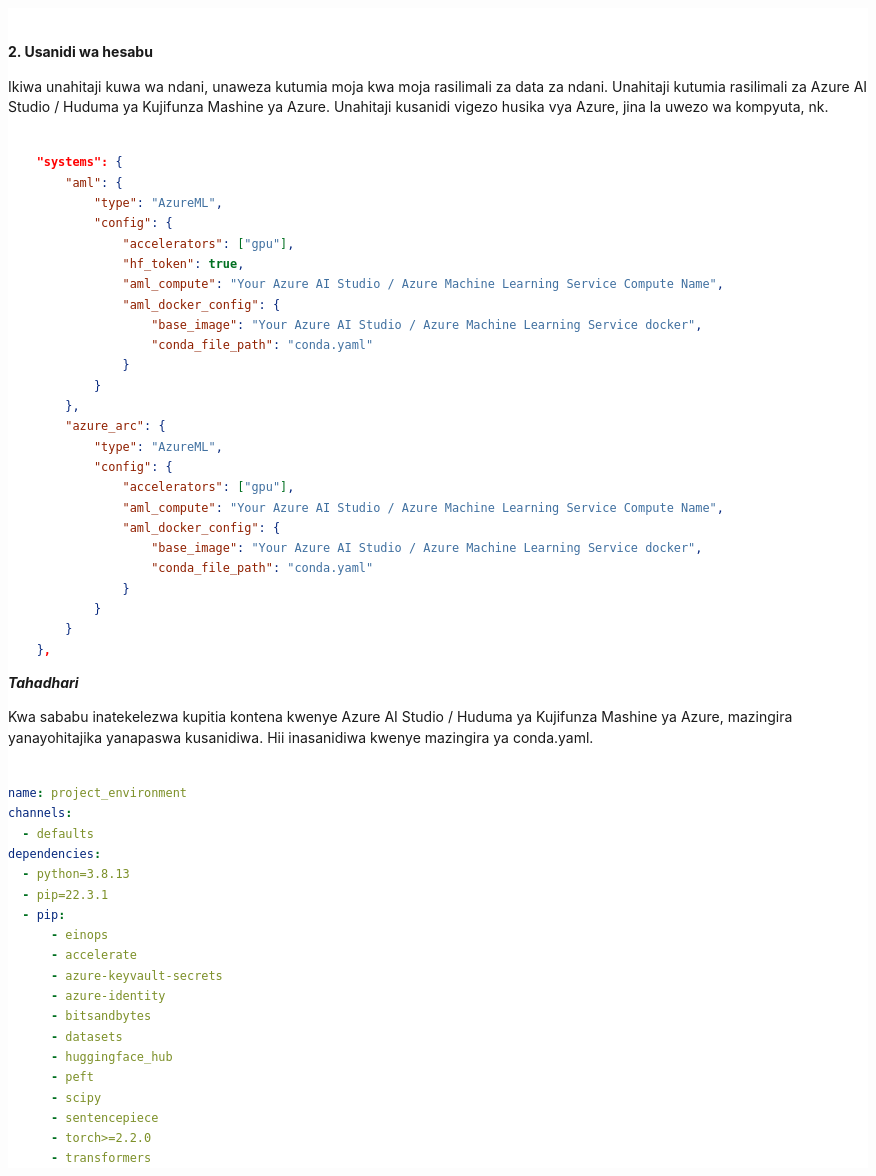 ```json
    
```

**2. Usanidi wa hesabu**

Ikiwa unahitaji kuwa wa ndani, unaweza kutumia moja kwa moja rasilimali za data za ndani. Unahitaji kutumia rasilimali za Azure AI Studio / Huduma ya Kujifunza Mashine ya Azure. Unahitaji kusanidi vigezo husika vya Azure, jina la uwezo wa kompyuta, nk.

```json

    "systems": {
        "aml": {
            "type": "AzureML",
            "config": {
                "accelerators": ["gpu"],
                "hf_token": true,
                "aml_compute": "Your Azure AI Studio / Azure Machine Learning Service Compute Name",
                "aml_docker_config": {
                    "base_image": "Your Azure AI Studio / Azure Machine Learning Service docker",
                    "conda_file_path": "conda.yaml"
                }
            }
        },
        "azure_arc": {
            "type": "AzureML",
            "config": {
                "accelerators": ["gpu"],
                "aml_compute": "Your Azure AI Studio / Azure Machine Learning Service Compute Name",
                "aml_docker_config": {
                    "base_image": "Your Azure AI Studio / Azure Machine Learning Service docker",
                    "conda_file_path": "conda.yaml"
                }
            }
        }
    },
```

***Tahadhari***

Kwa sababu inatekelezwa kupitia kontena kwenye Azure AI Studio / Huduma ya Kujifunza Mashine ya Azure, mazingira yanayohitajika yanapaswa kusanidiwa. Hii inasanidiwa kwenye mazingira ya conda.yaml.

```yaml

name: project_environment
channels:
  - defaults
dependencies:
  - python=3.8.13
  - pip=22.3.1
  - pip:
      - einops
      - accelerate
      - azure-keyvault-secrets
      - azure-identity
      - bitsandbytes
      - datasets
      - huggingface_hub
      - peft
      - scipy
      - sentencepiece
      - torch>=2.2.0
      - transformers
```